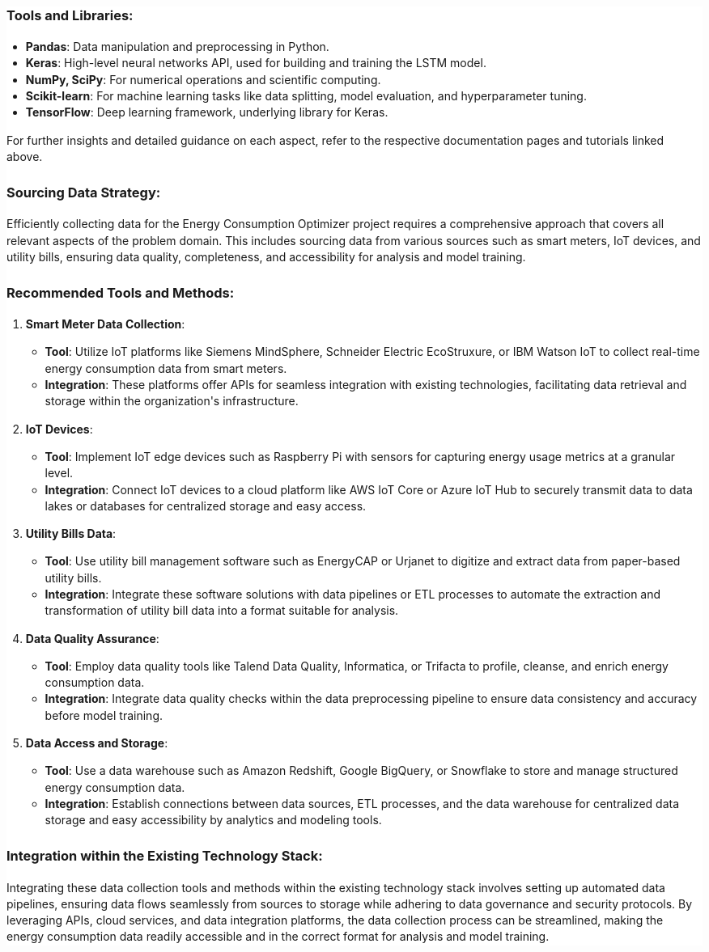 ### Tools and Libraries:

- **Pandas**: Data manipulation and preprocessing in Python.
- **Keras**: High-level neural networks API, used for building and training the LSTM model.
- **NumPy, SciPy**: For numerical operations and scientific computing.
- **Scikit-learn**: For machine learning tasks like data splitting, model evaluation, and hyperparameter tuning.
- **TensorFlow**: Deep learning framework, underlying library for Keras.

For further insights and detailed guidance on each aspect, refer to the respective documentation pages and tutorials linked above.

### Sourcing Data Strategy:

Efficiently collecting data for the Energy Consumption Optimizer project requires a comprehensive approach that covers all relevant aspects of the problem domain. This includes sourcing data from various sources such as smart meters, IoT devices, and utility bills, ensuring data quality, completeness, and accessibility for analysis and model training.

### Recommended Tools and Methods:

1. **Smart Meter Data Collection**:
   - **Tool**: Utilize IoT platforms like Siemens MindSphere, Schneider Electric EcoStruxure, or IBM Watson IoT to collect real-time energy consumption data from smart meters.
   - **Integration**: These platforms offer APIs for seamless integration with existing technologies, facilitating data retrieval and storage within the organization's infrastructure.

2. **IoT Devices**:
   - **Tool**: Implement IoT edge devices such as Raspberry Pi with sensors for capturing energy usage metrics at a granular level.
   - **Integration**: Connect IoT devices to a cloud platform like AWS IoT Core or Azure IoT Hub to securely transmit data to data lakes or databases for centralized storage and easy access.

3. **Utility Bills Data**:
   - **Tool**: Use utility bill management software such as EnergyCAP or Urjanet to digitize and extract data from paper-based utility bills.
   - **Integration**: Integrate these software solutions with data pipelines or ETL processes to automate the extraction and transformation of utility bill data into a format suitable for analysis.

4. **Data Quality Assurance**:
   - **Tool**: Employ data quality tools like Talend Data Quality, Informatica, or Trifacta to profile, cleanse, and enrich energy consumption data.
   - **Integration**: Integrate data quality checks within the data preprocessing pipeline to ensure data consistency and accuracy before model training.

5. **Data Access and Storage**:
   - **Tool**: Use a data warehouse such as Amazon Redshift, Google BigQuery, or Snowflake to store and manage structured energy consumption data.
   - **Integration**: Establish connections between data sources, ETL processes, and the data warehouse for centralized data storage and easy accessibility by analytics and modeling tools.

### Integration within the Existing Technology Stack:

Integrating these data collection tools and methods within the existing technology stack involves setting up automated data pipelines, ensuring data flows seamlessly from sources to storage while adhering to data governance and security protocols. By leveraging APIs, cloud services, and data integration platforms, the data collection process can be streamlined, making the energy consumption data readily accessible and in the correct format for analysis and model training.
